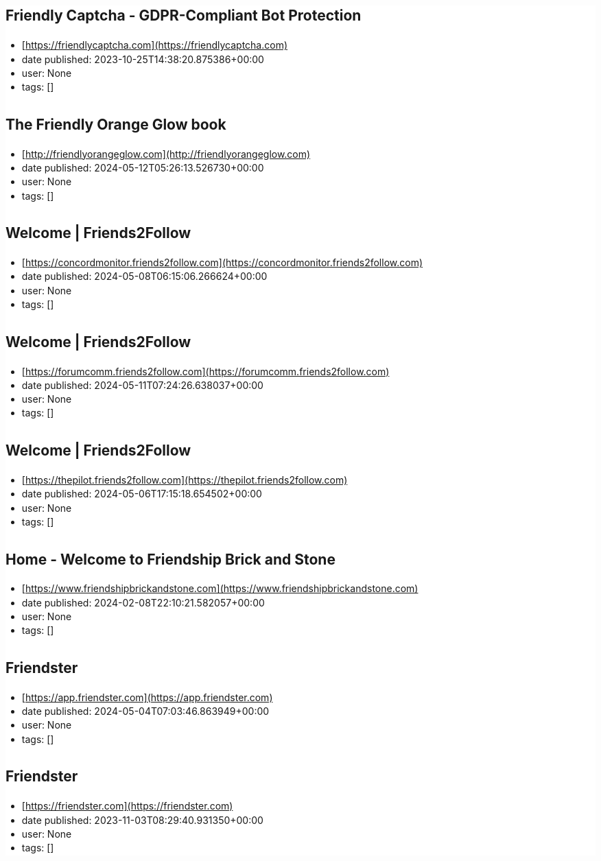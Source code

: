 ## Friendly Captcha - GDPR-Compliant Bot Protection
 - [https://friendlycaptcha.com](https://friendlycaptcha.com)
 - date published: 2023-10-25T14:38:20.875386+00:00
 - user: None
 - tags: []

## The Friendly Orange Glow book
 - [http://friendlyorangeglow.com](http://friendlyorangeglow.com)
 - date published: 2024-05-12T05:26:13.526730+00:00
 - user: None
 - tags: []

## Welcome | Friends2Follow
 - [https://concordmonitor.friends2follow.com](https://concordmonitor.friends2follow.com)
 - date published: 2024-05-08T06:15:06.266624+00:00
 - user: None
 - tags: []

## Welcome | Friends2Follow
 - [https://forumcomm.friends2follow.com](https://forumcomm.friends2follow.com)
 - date published: 2024-05-11T07:24:26.638037+00:00
 - user: None
 - tags: []

## Welcome | Friends2Follow
 - [https://thepilot.friends2follow.com](https://thepilot.friends2follow.com)
 - date published: 2024-05-06T17:15:18.654502+00:00
 - user: None
 - tags: []

## Home - Welcome to Friendship Brick and Stone
 - [https://www.friendshipbrickandstone.com](https://www.friendshipbrickandstone.com)
 - date published: 2024-02-08T22:10:21.582057+00:00
 - user: None
 - tags: []

## Friendster
 - [https://app.friendster.com](https://app.friendster.com)
 - date published: 2024-05-04T07:03:46.863949+00:00
 - user: None
 - tags: []

## Friendster
 - [https://friendster.com](https://friendster.com)
 - date published: 2023-11-03T08:29:40.931350+00:00
 - user: None
 - tags: []
